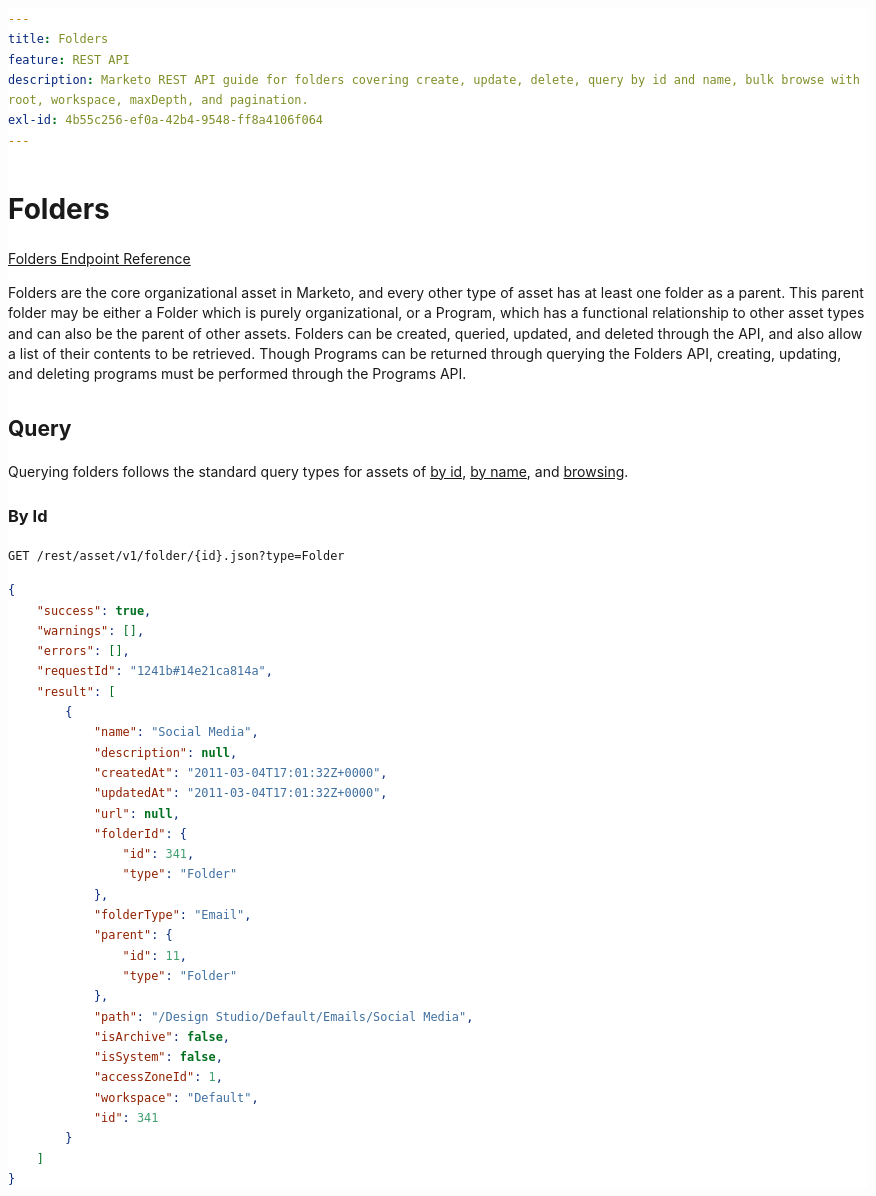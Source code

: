 ```yaml
---
title: Folders
feature: REST API
description: Marketo REST API guide for folders covering create, update, delete, query by id and name, bulk browse with root, workspace, maxDepth, and pagination.
exl-id: 4b55c256-ef0a-42b4-9548-ff8a4106f064
---
```

# Folders

[Folders Endpoint Reference](https://developer.adobe.com/marketo-apis/api/asset/#tag/Folders)

Folders are the core organizational asset in Marketo, and every other type of asset has at least one folder as a parent. This parent folder may be either a Folder which is purely organizational, or a Program, which has a functional relationship to other asset types and can also be the parent of other assets. Folders can be created, queried, updated, and deleted through the API, and also allow a list of their contents to be retrieved. Though Programs can be returned through querying the Folders API, creating, updating, and deleting programs must be performed through the Programs API.

## Query

Querying folders follows the standard query types for assets of [by id](https://developer.adobe.com/marketo-apis/api/asset/#tag/Folders/operation/getFolderByIdUsingGET), [by name](https://developer.adobe.com/marketo-apis/api/asset/#tag/Folders/operation/getFolderByNameUsingGET), and [browsing](https://developer.adobe.com/marketo-apis/api/asset/#tag/Folders/operation/getFolderUsingGET).

### By Id

```
GET /rest/asset/v1/folder/{id}.json?type=Folder
```

```json
{
    "success": true,
    "warnings": [],
    "errors": [],
    "requestId": "1241b#14e21ca814a",
    "result": [
        {
            "name": "Social Media",
            "description": null,
            "createdAt": "2011-03-04T17:01:32Z+0000",
            "updatedAt": "2011-03-04T17:01:32Z+0000",
            "url": null,
            "folderId": {
                "id": 341,
                "type": "Folder"
            },
            "folderType": "Email",
            "parent": {
                "id": 11,
                "type": "Folder"
            },
            "path": "/Design Studio/Default/Emails/Social Media",
            "isArchive": false,
            "isSystem": false,
            "accessZoneId": 1,
            "workspace": "Default",
            "id": 341
        }
    ]
}
```
